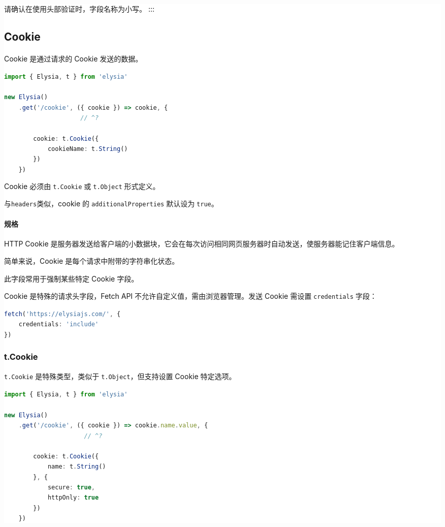 请确认在使用头部验证时，字段名称为小写。
:::

## Cookie

Cookie 是通过请求的 Cookie 发送的数据。

```typescript twoslash
import { Elysia, t } from 'elysia'

new Elysia()
	.get('/cookie', ({ cookie }) => cookie, {
                     // ^?

		cookie: t.Cookie({
			cookieName: t.String()
		})
	})
```

Cookie 必须由 `t.Cookie` 或 `t.Object` 形式定义。

与`headers`类似，cookie 的 `additionalProperties` 默认设为 `true`。

#### 规格

HTTP Cookie 是服务器发送给客户端的小数据块，它会在每次访问相同网页服务器时自动发送，使服务器能记住客户端信息。

简单来说，Cookie 是每个请求中附带的字符串化状态。

此字段常用于强制某些特定 Cookie 字段。

Cookie 是特殊的请求头字段，Fetch API 不允许自定义值，需由浏览器管理。发送 Cookie 需设置 `credentials` 字段：

```typescript
fetch('https://elysiajs.com/', {
    credentials: 'include'
})
```

### t.Cookie

`t.Cookie` 是特殊类型，类似于 `t.Object`，但支持设置 Cookie 特定选项。

```typescript twoslash
import { Elysia, t } from 'elysia'

new Elysia()
	.get('/cookie', ({ cookie }) => cookie.name.value, {
                      // ^?

		cookie: t.Cookie({
			name: t.String()
		}, {
			secure: true,
			httpOnly: true
		})
	})
```
